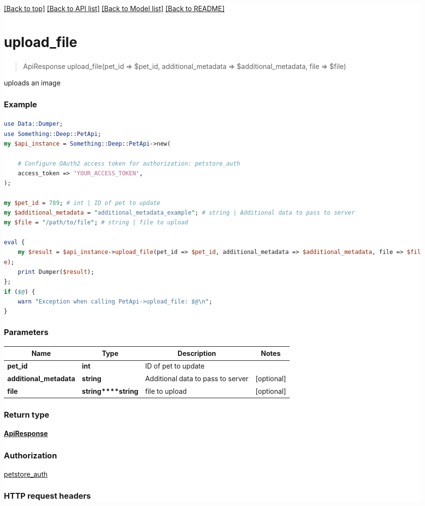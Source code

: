 [[Back to top]](#) [[Back to API list]](../README.md#documentation-for-api-endpoints) [[Back to Model list]](../README.md#documentation-for-models) [[Back to README]](../README.md)

# **upload_file**
> ApiResponse upload_file(pet_id => $pet_id, additional_metadata => $additional_metadata, file => $file)

uploads an image

### Example
```perl
use Data::Dumper;
use Something::Deep::PetApi;
my $api_instance = Something::Deep::PetApi->new(

    # Configure OAuth2 access token for authorization: petstore_auth
    access_token => 'YOUR_ACCESS_TOKEN',
);

my $pet_id = 789; # int | ID of pet to update
my $additional_metadata = "additional_metadata_example"; # string | Additional data to pass to server
my $file = "/path/to/file"; # string | file to upload

eval {
    my $result = $api_instance->upload_file(pet_id => $pet_id, additional_metadata => $additional_metadata, file => $file);
    print Dumper($result);
};
if ($@) {
    warn "Exception when calling PetApi->upload_file: $@\n";
}
```

### Parameters

Name | Type | Description  | Notes
------------- | ------------- | ------------- | -------------
 **pet_id** | **int**| ID of pet to update | 
 **additional_metadata** | **string**| Additional data to pass to server | [optional] 
 **file** | **string****string**| file to upload | [optional] 

### Return type

[**ApiResponse**](ApiResponse.md)

### Authorization

[petstore_auth](../README.md#petstore_auth)

### HTTP request headers
